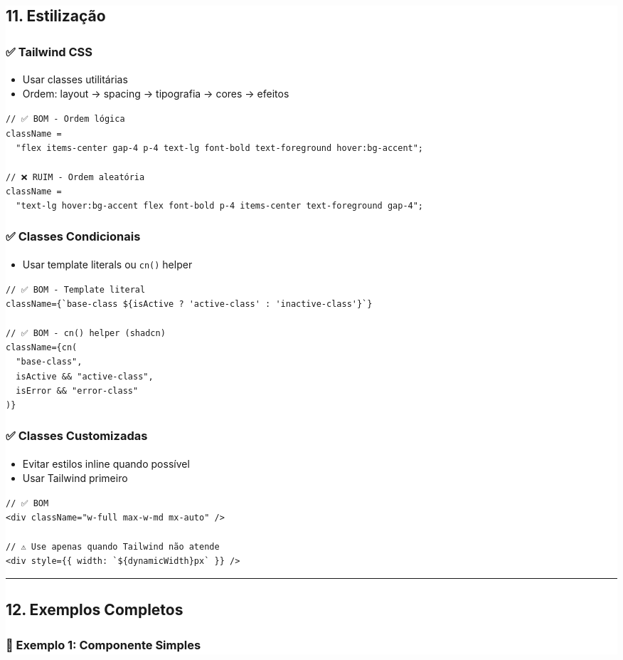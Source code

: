 
## 11. Estilização

### ✅ Tailwind CSS

- Usar classes utilitárias
- Ordem: layout → spacing → tipografia → cores → efeitos

```tsx
// ✅ BOM - Ordem lógica
className =
  "flex items-center gap-4 p-4 text-lg font-bold text-foreground hover:bg-accent";

// ❌ RUIM - Ordem aleatória
className =
  "text-lg hover:bg-accent flex font-bold p-4 items-center text-foreground gap-4";
```

### ✅ Classes Condicionais

- Usar template literals ou `cn()` helper

```tsx
// ✅ BOM - Template literal
className={`base-class ${isActive ? 'active-class' : 'inactive-class'}`}

// ✅ BOM - cn() helper (shadcn)
className={cn(
  "base-class",
  isActive && "active-class",
  isError && "error-class"
)}
```

### ✅ Classes Customizadas

- Evitar estilos inline quando possível
- Usar Tailwind primeiro

```tsx
// ✅ BOM
<div className="w-full max-w-md mx-auto" />

// ⚠️ Use apenas quando Tailwind não atende
<div style={{ width: `${dynamicWidth}px` }} />
```

---

## 12. Exemplos Completos

### 📝 Exemplo 1: Componente Simples
